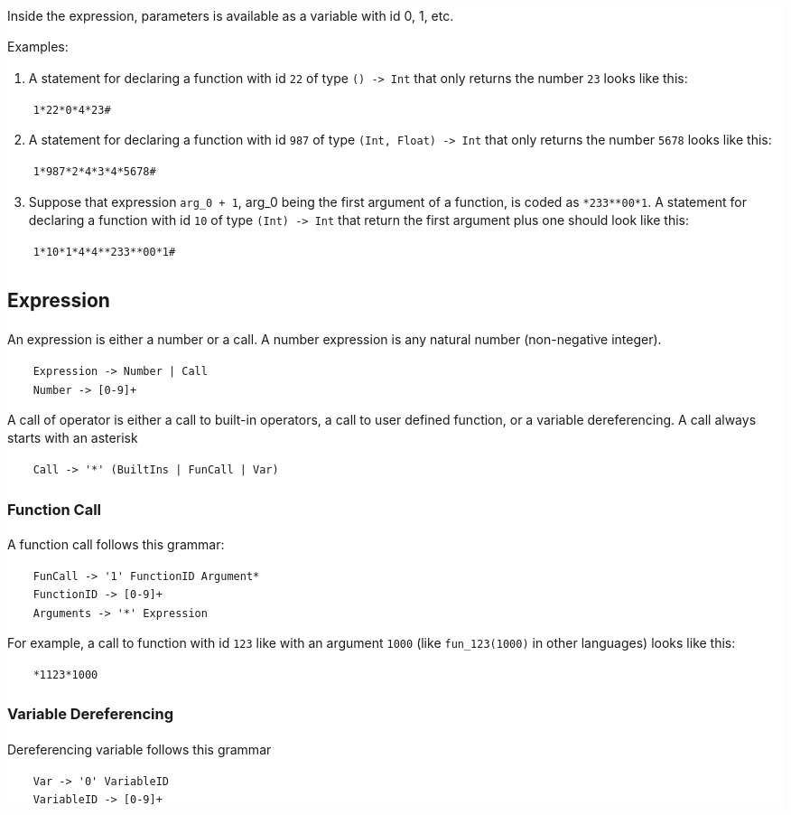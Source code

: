 Inside the expression, parameters is available as a variable with id 0, 1, etc.

Examples:
1. A statement for declaring a function with id `22` of type `() -> Int` that only returns the number `23` looks like this:
```
    1*22*0*4*23#
```

2. A statement for declaring a function with id `987` of type `(Int, Float) -> Int` that only returns the number `5678` looks like this:
```
    1*987*2*4*3*4*5678#
```

3. Suppose that expression `arg_0 + 1`, arg_0 being the first argument of a function, is coded as `*233**00*1`. A statement for declaring a function with id `10` of type `(Int) -> Int` that return the first argument plus one should look like this:
```
    1*10*1*4*4**233**00*1#
```

Expression
------------------------
An expression is either a number or a call. A number expression is any natural number (non-negative integer).

```
    Expression -> Number | Call
    Number -> [0-9]+
```

A call of operator is either a call to built-in operators, a call to user defined function, or a variable dereferencing. A call always starts with an asterisk
```
    Call -> '*' (BuiltIns | FunCall | Var)
```

### Function Call
A function call follows this grammar:
```
    FunCall -> '1' FunctionID Argument*
    FunctionID -> [0-9]+
    Arguments -> '*' Expression
```

For example, a call to function with id `123` like with an argument `1000` (like `fun_123(1000)` in other languages) looks like this:
```
    *1123*1000
```

### Variable Dereferencing
Dereferencing variable follows this grammar
```
    Var -> '0' VariableID
    VariableID -> [0-9]+
```
